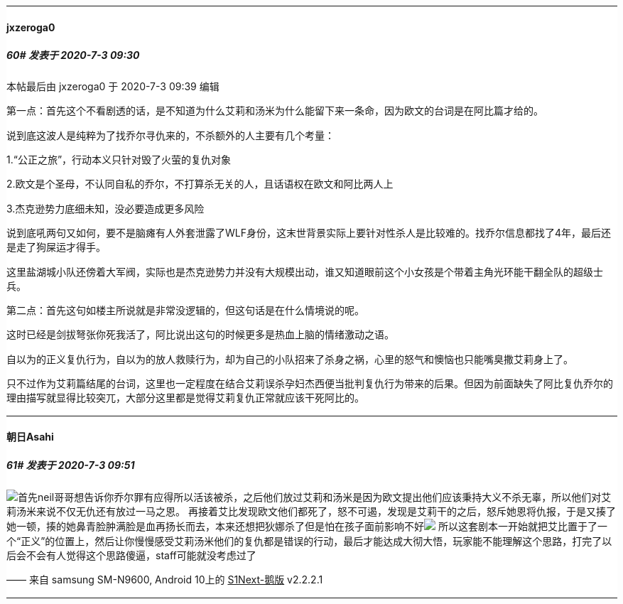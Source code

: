 





-----

####  jxzeroga0  
##### 60#       发表于 2020-7-3 09:30



 本帖最后由 jxzeroga0 于 2020-7-3 09:39 编辑 

第一点：首先这个不看剧透的话，是不知道为什么艾莉和汤米为什么能留下来一条命，因为欧文的台词是在阿比篇才给的。

说到底这波人是纯粹为了找乔尔寻仇来的，不杀额外的人主要有几个考量：

1.“公正之旅”，行动本义只针对毁了火萤的复仇对象

2.欧文是个圣母，不认同自私的乔尔，不打算杀无关的人，且话语权在欧文和阿比两人上

3.杰克逊势力底细未知，没必要造成更多风险

说到底吼两句又如何，要不是脑瘫有人外套泄露了WLF身份，这末世背景实际上要针对性杀人是比较难的。找乔尔信息都找了4年，最后还是走了狗屎运才得手。

这里盐湖城小队还傍着大军阀，实际也是杰克逊势力并没有大规模出动，谁又知道眼前这个小女孩是个带着主角光环能干翻全队的超级士兵。


第二点：首先这句如楼主所说就是非常没逻辑的，但这句话是在什么情境说的呢。

这时已经是剑拔弩张你死我活了，阿比说出这句的时候更多是热血上脑的情绪激动之语。

自以为的正义复仇行为，自以为的放人救赎行为，却为自己的小队招来了杀身之祸，心里的怒气和懊恼也只能嘴臭撒艾莉身上了。

只不过作为艾莉篇结尾的台词，这里也一定程度在结合艾莉误杀孕妇杰西便当批判复仇行为带来的后果。但因为前面缺失了阿比复仇乔尔的理由描写就显得比较突兀，大部分这里都是觉得艾莉复仇正常就应该干死阿比的。







-----

####  朝日Asahi  
##### 61#       发表于 2020-7-3 09:51



<img src="https://static.saraba1st.com/image/smiley/face2017/067.png" referrerpolicy="no-referrer">首先neil哥哥想告诉你乔尔罪有应得所以活该被杀，之后他们放过艾莉和汤米是因为欧文提出他们应该秉持大义不杀无辜，所以他们对艾莉汤米来说不仅无仇还有放过一马之恩。
再接着艾比发现欧文他们都死了，怒不可遏，发现是艾莉干的之后，怒斥她恩将仇报，于是又揍了她一顿，揍的她鼻青脸肿满脸是血再扬长而去，本来还想把狄娜杀了但是怕在孩子面前影响不好<img src="https://static.saraba1st.com/image/smiley/face2017/067.png" referrerpolicy="no-referrer">
所以这套剧本一开始就把艾比置于了一个“正义”的位置上，然后让你慢慢感受艾莉汤米他们的复仇都是错误的行动，最后才能达成大彻大悟，玩家能不能理解这个思路，打完了以后会不会有人觉得这个思路傻逼，staff可能就没考虑过了

—— 来自 samsung SM-N9600, Android 10上的 [S1Next-鹅版](https://github.com/ykrank/S1-Next/releases) v2.2.2.1







-----
